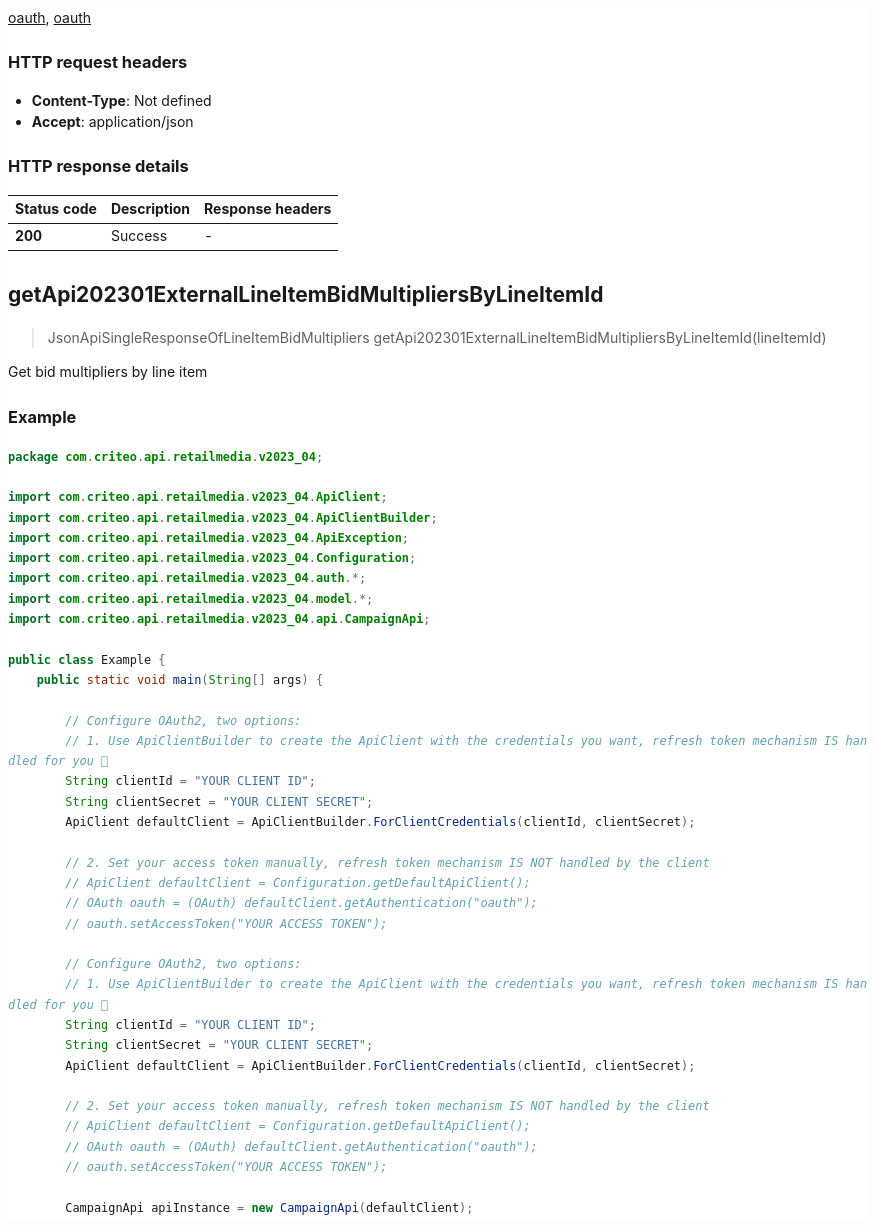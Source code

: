 [oauth](../README.md#oauth), [oauth](../README.md#oauth)

### HTTP request headers

- **Content-Type**: Not defined
- **Accept**: application/json


### HTTP response details
| Status code | Description | Response headers |
|-------------|-------------|------------------|
| **200** | Success |  -  |


## getApi202301ExternalLineItemBidMultipliersByLineItemId

> JsonApiSingleResponseOfLineItemBidMultipliers getApi202301ExternalLineItemBidMultipliersByLineItemId(lineItemId)



Get bid multipliers by line item

### Example

```java
package com.criteo.api.retailmedia.v2023_04;

import com.criteo.api.retailmedia.v2023_04.ApiClient;
import com.criteo.api.retailmedia.v2023_04.ApiClientBuilder;
import com.criteo.api.retailmedia.v2023_04.ApiException;
import com.criteo.api.retailmedia.v2023_04.Configuration;
import com.criteo.api.retailmedia.v2023_04.auth.*;
import com.criteo.api.retailmedia.v2023_04.model.*;
import com.criteo.api.retailmedia.v2023_04.api.CampaignApi;

public class Example {
    public static void main(String[] args) {

        // Configure OAuth2, two options:
        // 1. Use ApiClientBuilder to create the ApiClient with the credentials you want, refresh token mechanism IS handled for you 💚
        String clientId = "YOUR CLIENT ID";
        String clientSecret = "YOUR CLIENT SECRET";
        ApiClient defaultClient = ApiClientBuilder.ForClientCredentials(clientId, clientSecret);
        
        // 2. Set your access token manually, refresh token mechanism IS NOT handled by the client
        // ApiClient defaultClient = Configuration.getDefaultApiClient();
        // OAuth oauth = (OAuth) defaultClient.getAuthentication("oauth");
        // oauth.setAccessToken("YOUR ACCESS TOKEN");

        // Configure OAuth2, two options:
        // 1. Use ApiClientBuilder to create the ApiClient with the credentials you want, refresh token mechanism IS handled for you 💚
        String clientId = "YOUR CLIENT ID";
        String clientSecret = "YOUR CLIENT SECRET";
        ApiClient defaultClient = ApiClientBuilder.ForClientCredentials(clientId, clientSecret);
        
        // 2. Set your access token manually, refresh token mechanism IS NOT handled by the client
        // ApiClient defaultClient = Configuration.getDefaultApiClient();
        // OAuth oauth = (OAuth) defaultClient.getAuthentication("oauth");
        // oauth.setAccessToken("YOUR ACCESS TOKEN");

        CampaignApi apiInstance = new CampaignApi(defaultClient);
```
